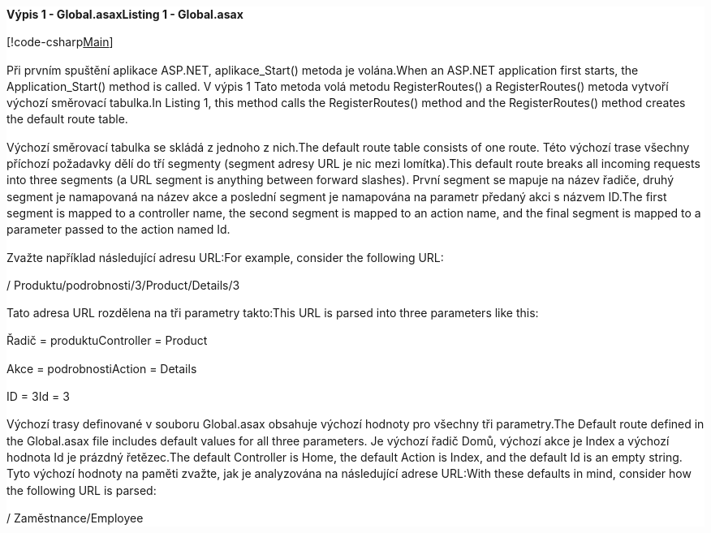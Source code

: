 <span data-ttu-id="380e9-169">**Výpis 1 - Global.asax**</span><span class="sxs-lookup"><span data-stu-id="380e9-169">**Listing 1 - Global.asax**</span></span>

[!code-csharp[Main](understanding-models-views-and-controllers-cs/samples/sample1.cs)]

<span data-ttu-id="380e9-170">Při prvním spuštění aplikace ASP.NET, aplikace\_Start() metoda je volána.</span><span class="sxs-lookup"><span data-stu-id="380e9-170">When an ASP.NET application first starts, the Application\_Start() method is called.</span></span> <span data-ttu-id="380e9-171">V výpis 1 Tato metoda volá metodu RegisterRoutes() a RegisterRoutes() metoda vytvoří výchozí směrovací tabulka.</span><span class="sxs-lookup"><span data-stu-id="380e9-171">In Listing 1, this method calls the RegisterRoutes() method and the RegisterRoutes() method creates the default route table.</span></span>

<span data-ttu-id="380e9-172">Výchozí směrovací tabulka se skládá z jednoho z nich.</span><span class="sxs-lookup"><span data-stu-id="380e9-172">The default route table consists of one route.</span></span> <span data-ttu-id="380e9-173">Této výchozí trase všechny příchozí požadavky dělí do tří segmenty (segment adresy URL je nic mezi lomítka).</span><span class="sxs-lookup"><span data-stu-id="380e9-173">This default route breaks all incoming requests into three segments (a URL segment is anything between forward slashes).</span></span> <span data-ttu-id="380e9-174">První segment se mapuje na název řadiče, druhý segment je namapovaná na název akce a poslední segment je namapována na parametr předaný akci s názvem ID.</span><span class="sxs-lookup"><span data-stu-id="380e9-174">The first segment is mapped to a controller name, the second segment is mapped to an action name, and the final segment is mapped to a parameter passed to the action named Id.</span></span>

<span data-ttu-id="380e9-175">Zvažte například následující adresu URL:</span><span class="sxs-lookup"><span data-stu-id="380e9-175">For example, consider the following URL:</span></span>

<span data-ttu-id="380e9-176">/ Produktu/podrobnosti/3</span><span class="sxs-lookup"><span data-stu-id="380e9-176">/Product/Details/3</span></span>

<span data-ttu-id="380e9-177">Tato adresa URL rozdělena na tři parametry takto:</span><span class="sxs-lookup"><span data-stu-id="380e9-177">This URL is parsed into three parameters like this:</span></span>

<span data-ttu-id="380e9-178">Řadič = produktu</span><span class="sxs-lookup"><span data-stu-id="380e9-178">Controller = Product</span></span>

<span data-ttu-id="380e9-179">Akce = podrobnosti</span><span class="sxs-lookup"><span data-stu-id="380e9-179">Action = Details</span></span>

<span data-ttu-id="380e9-180">ID = 3</span><span class="sxs-lookup"><span data-stu-id="380e9-180">Id = 3</span></span>

<span data-ttu-id="380e9-181">Výchozí trasy definované v souboru Global.asax obsahuje výchozí hodnoty pro všechny tři parametry.</span><span class="sxs-lookup"><span data-stu-id="380e9-181">The Default route defined in the Global.asax file includes default values for all three parameters.</span></span> <span data-ttu-id="380e9-182">Je výchozí řadič Domů, výchozí akce je Index a výchozí hodnota Id je prázdný řetězec.</span><span class="sxs-lookup"><span data-stu-id="380e9-182">The default Controller is Home, the default Action is Index, and the default Id is an empty string.</span></span> <span data-ttu-id="380e9-183">Tyto výchozí hodnoty na paměti zvažte, jak je analyzována na následující adrese URL:</span><span class="sxs-lookup"><span data-stu-id="380e9-183">With these defaults in mind, consider how the following URL is parsed:</span></span>

<span data-ttu-id="380e9-184">/ Zaměstnance</span><span class="sxs-lookup"><span data-stu-id="380e9-184">/Employee</span></span>
